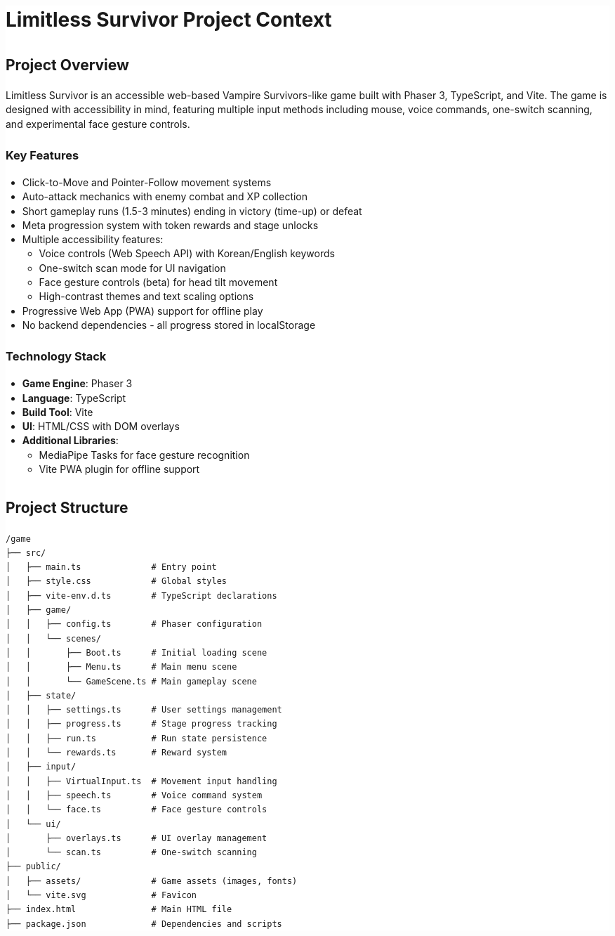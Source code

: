 # Limitless Survivor Project Context

## Project Overview

Limitless Survivor is an accessible web-based Vampire Survivors-like game built with Phaser 3, TypeScript, and Vite. The game is designed with accessibility in mind, featuring multiple input methods including mouse, voice commands, one-switch scanning, and experimental face gesture controls.

### Key Features
- Click-to-Move and Pointer-Follow movement systems
- Auto-attack mechanics with enemy combat and XP collection
- Short gameplay runs (1.5-3 minutes) ending in victory (time-up) or defeat
- Meta progression system with token rewards and stage unlocks
- Multiple accessibility features:
  - Voice controls (Web Speech API) with Korean/English keywords
  - One-switch scan mode for UI navigation
  - Face gesture controls (beta) for head tilt movement
  - High-contrast themes and text scaling options
- Progressive Web App (PWA) support for offline play
- No backend dependencies - all progress stored in localStorage

### Technology Stack
- **Game Engine**: Phaser 3
- **Language**: TypeScript
- **Build Tool**: Vite
- **UI**: HTML/CSS with DOM overlays
- **Additional Libraries**: 
  - MediaPipe Tasks for face gesture recognition
  - Vite PWA plugin for offline support

## Project Structure

```
/game
├── src/
│   ├── main.ts              # Entry point
│   ├── style.css            # Global styles
│   ├── vite-env.d.ts        # TypeScript declarations
│   ├── game/
│   │   ├── config.ts        # Phaser configuration
│   │   └── scenes/
│   │       ├── Boot.ts      # Initial loading scene
│   │       ├── Menu.ts      # Main menu scene
│   │       └── GameScene.ts # Main gameplay scene
│   ├── state/
│   │   ├── settings.ts      # User settings management
│   │   ├── progress.ts      # Stage progress tracking
│   │   ├── run.ts           # Run state persistence
│   │   └── rewards.ts       # Reward system
│   ├── input/
│   │   ├── VirtualInput.ts  # Movement input handling
│   │   ├── speech.ts        # Voice command system
│   │   └── face.ts          # Face gesture controls
│   └── ui/
│       ├── overlays.ts      # UI overlay management
│       └── scan.ts          # One-switch scanning
├── public/
│   ├── assets/              # Game assets (images, fonts)
│   └── vite.svg             # Favicon
├── index.html               # Main HTML file
├── package.json             # Dependencies and scripts
```